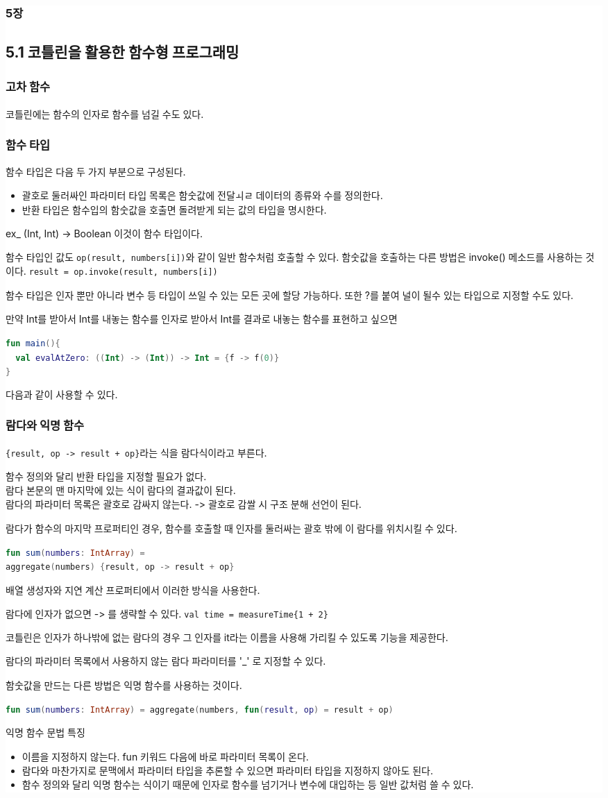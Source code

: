 ### 5장

## 5.1 코틀린을 활용한 함수형 프로그래밍

### 고차 함수
코틀린에는 함수의 인자로 함수를 넘길 수도 있다.

### 함수 타입
함수 타입은 다음 두 가지 부분으로 구성된다.
- 괄호로 둘러싸인 파라미터 타입 목록은 함숫값에 전달ㅚㄹ 데이터의 종류와 수를 정의한다.
- 반환 타입은  함수입의 함숫값을 호출면 돌려받게 되는 값의 타입을 명시한다.

ex_ (Int, Int) -> Boolean 이것이 함수 타입이다.

함수 타입인 값도 `op(result, numbers[i])`와 같이 일반 함수처럼 호출할 수 있다. 함숫값을 호출하는 다른 방법은 invoke() 메소드를 사용하는 것이다.
`result = op.invoke(result, numbers[i])`

함수 타입은 인자 뿐만 아니라 변수 등 타입이 쓰일 수 있는 모든 곳에 할당 가능하다. 또한 ?를 붙여 널이 될수 있는 타입으로 지정할 수도 있다.

만약 Int를 받아서 Int를 내놓는 함수를 인자로 받아서 Int를 결과로 내놓는 함수를 표현하고 싶으면

```kotlin
fun main(){
  val evalAtZero: ((Int) -> (Int)) -> Int = {f -> f(0)}
}
```
다음과 같이 사용할 수 있다.

### 람다와 익명 함수
`{result, op -> result + op}`라는 식을 람다식이라고 부른다. 

함수 정의와 달리 반환 타입을 지정할 필요가 없다.   
람다 본문의 맨 마지막에 있는 식이 람다의 결과값이 된다.   
람다의 파라미터 목록은 괄호로 감싸지 않는다. -> 괄호로 감쌀 시 구조 분해 선언이 된다.

람다가 함수의 마지막 프로퍼티인 경우, 함수를 호출할 때 인자를 둘러싸는 괄호 밖에 이 람다를 위치시킬 수 있다.
```kotlin
fun sum(numbers: IntArray) = 
aggregate(numbers) {result, op -> result + op}
```
배열 생성자와 지연 계산 프로퍼티에서 이러한 방식을 사용한다.

람다에 인자가 없으면 -> 를 생략할 수 있다.
`val time = measureTime{1 + 2}`

코틀린은 인자가 하나밖에 없는 람다의 경우 그 인자를 it라는 이름을 사용해 가리킬 수 있도록 기능을 제공한다.

람다의 파라미터 목록에서 사용하지 않는 람다 파라미터를 '_' 로 지정할 수 있다.

함숫값을 만드는 다른 방법은 익명 함수를 사용하는 것이다.
```kotlin
fun sum(numbers: IntArray) = aggregate(numbers, fun(result, op) = result + op)
```
익명 함수 문법 특징
- 이름을 지정하지 않는다. fun 키워드 다음에 바로 파라미터 목록이 온다.
- 람다와 마찬가지로 문맥에서 파라미터 타입을 추론할 수 있으면 파라미터 타입을 지정하지 않아도 된다.
- 함수 정의와 달리 익명 함수는 식이기 때문에 인자로 함수를 넘기거나 변수에 대입하는 등 일반 값처럼 쓸 수 있다.

